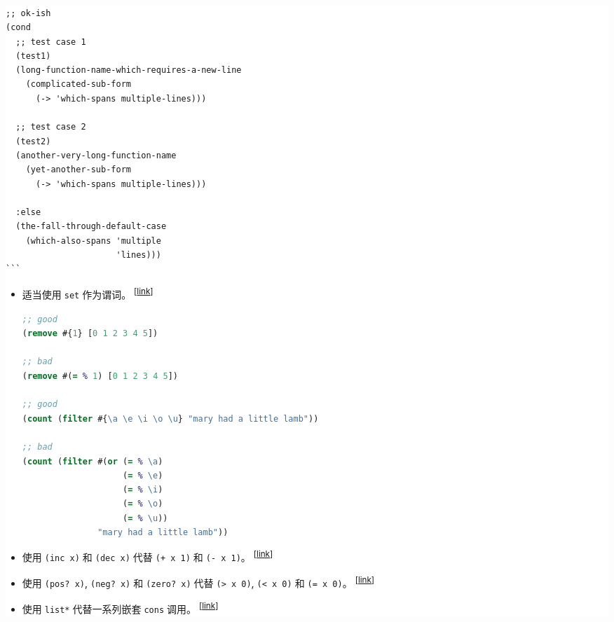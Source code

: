     ;; ok-ish
    (cond
      ;; test case 1
      (test1)
      (long-function-name-which-requires-a-new-line
        (complicated-sub-form
          (-> 'which-spans multiple-lines)))

      ;; test case 2
      (test2)
      (another-very-long-function-name
        (yet-another-sub-form
          (-> 'which-spans multiple-lines)))

      :else
      (the-fall-through-default-case
        (which-also-spans 'multiple
                          'lines)))
    ```

* <a name="set-as-predicate"></a>

  适当使用 `set` 作为谓词。
  <sup>[[link](#set-as-predicate)]</sup>

    ```Clojure
    ;; good
    (remove #{1} [0 1 2 3 4 5])

    ;; bad
    (remove #(= % 1) [0 1 2 3 4 5])

    ;; good
    (count (filter #{\a \e \i \o \u} "mary had a little lamb"))

    ;; bad
    (count (filter #(or (= % \a)
                        (= % \e)
                        (= % \i)
                        (= % \o)
                        (= % \u))
                   "mary had a little lamb"))
    ```

* <a name="inc-and-dec"></a>

  使用 `(inc x)` 和 `(dec x)` 代替 `(+ x 1)` 和 `(- x 1)`。
  <sup>[[link](#inc-and-dec)]</sup>

* <a name="pos-and-neg"></a>

  使用 `(pos? x)`, `(neg? x)` 和 `(zero? x)` 代替 `(> x 0)`, `(< x 0)` 和 `(= x 0)`。
  <sup>[[link](#pos-and-neg)]</sup>

* <a name="list-star-instead-of-nested-cons"></a>

  使用 `list*` 代替一系列嵌套 `cons` 调用。
  <sup>[[link](#list-star-instead-of-nested-cons)]</sup>
